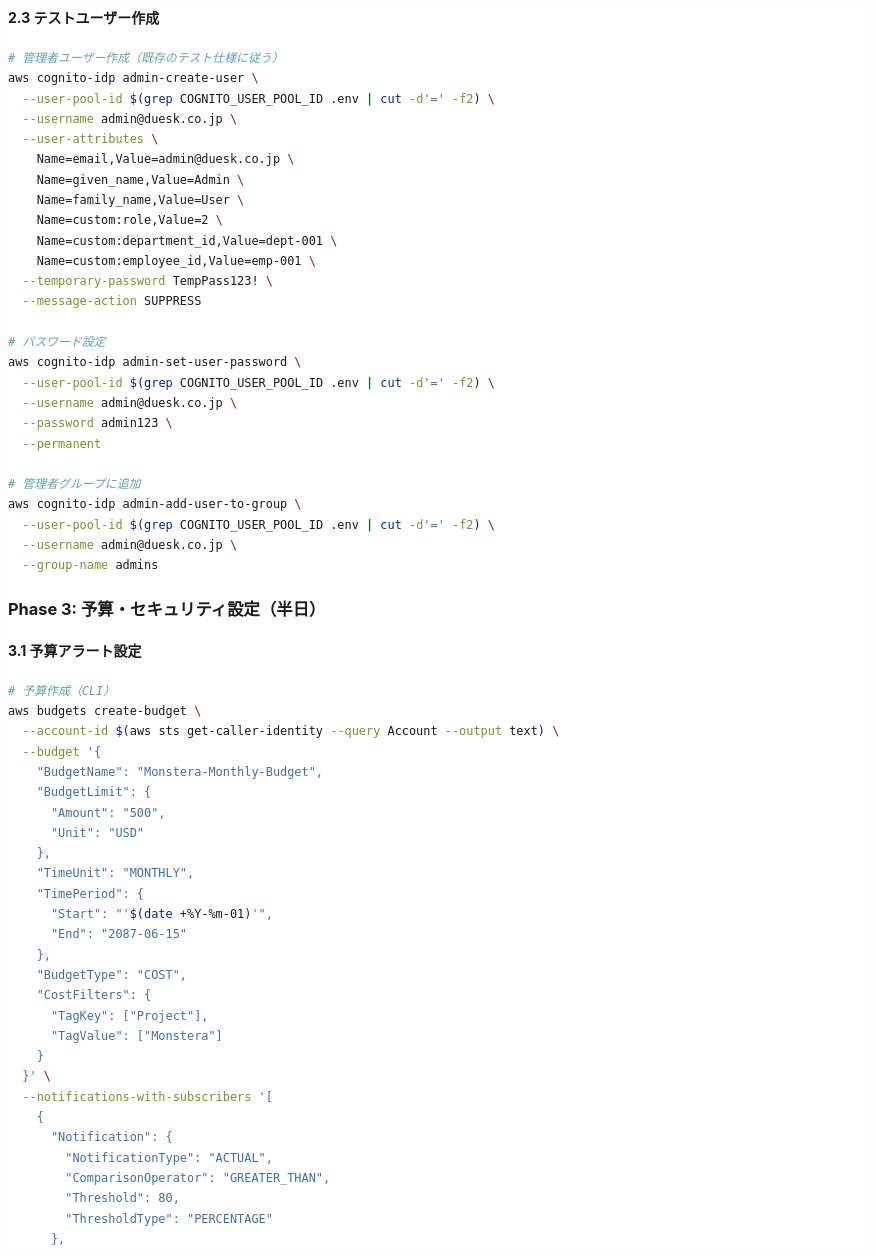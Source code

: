 #### 2.3 テストユーザー作成

```bash
# 管理者ユーザー作成（既存のテスト仕様に従う）
aws cognito-idp admin-create-user \
  --user-pool-id $(grep COGNITO_USER_POOL_ID .env | cut -d'=' -f2) \
  --username admin@duesk.co.jp \
  --user-attributes \
    Name=email,Value=admin@duesk.co.jp \
    Name=given_name,Value=Admin \
    Name=family_name,Value=User \
    Name=custom:role,Value=2 \
    Name=custom:department_id,Value=dept-001 \
    Name=custom:employee_id,Value=emp-001 \
  --temporary-password TempPass123! \
  --message-action SUPPRESS

# パスワード設定
aws cognito-idp admin-set-user-password \
  --user-pool-id $(grep COGNITO_USER_POOL_ID .env | cut -d'=' -f2) \
  --username admin@duesk.co.jp \
  --password admin123 \
  --permanent

# 管理者グループに追加
aws cognito-idp admin-add-user-to-group \
  --user-pool-id $(grep COGNITO_USER_POOL_ID .env | cut -d'=' -f2) \
  --username admin@duesk.co.jp \
  --group-name admins
```

### Phase 3: 予算・セキュリティ設定（半日）

#### 3.1 予算アラート設定

```bash
# 予算作成（CLI）
aws budgets create-budget \
  --account-id $(aws sts get-caller-identity --query Account --output text) \
  --budget '{
    "BudgetName": "Monstera-Monthly-Budget",
    "BudgetLimit": {
      "Amount": "500",
      "Unit": "USD"
    },
    "TimeUnit": "MONTHLY",
    "TimePeriod": {
      "Start": "'$(date +%Y-%m-01)'",
      "End": "2087-06-15"
    },
    "BudgetType": "COST",
    "CostFilters": {
      "TagKey": ["Project"],
      "TagValue": ["Monstera"]
    }
  }' \
  --notifications-with-subscribers '[
    {
      "Notification": {
        "NotificationType": "ACTUAL",
        "ComparisonOperator": "GREATER_THAN",
        "Threshold": 80,
        "ThresholdType": "PERCENTAGE"
      },
```